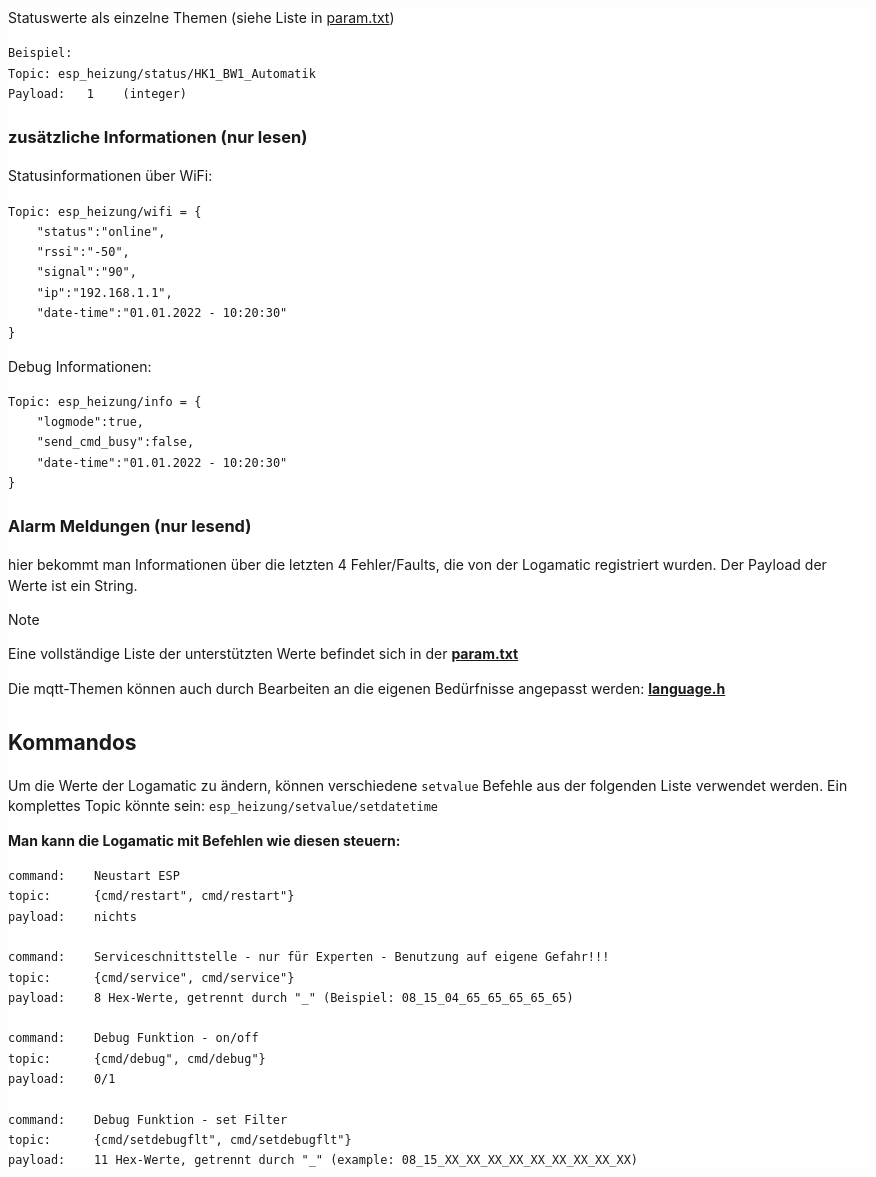 Statuswerte als einzelne Themen (siehe Liste in [param.txt](Doc/param.txt))

```text
Beispiel:
Topic: esp_heizung/status/HK1_BW1_Automatik
Payload:   1    (integer)
```

### zusätzliche Informationen (nur lesen)

Statusinformationen über WiFi:

```text
Topic: esp_heizung/wifi = {  
    "status":"online",  
    "rssi":"-50",  
    "signal":"90",  
    "ip":"192.168.1.1",  
    "date-time":"01.01.2022 - 10:20:30"  
}
```

Debug Informationen:

```text
Topic: esp_heizung/info = {  
    "logmode":true,
    "send_cmd_busy":false,
    "date-time":"01.01.2022 - 10:20:30"  
}
```

### Alarm Meldungen (nur lesend)

hier bekommt man Informationen über die letzten 4 Fehler/Faults, die von der Logamatic registriert wurden. Der Payload der Werte ist ein String.

> [!NOTE]
>Eine vollständige Liste der unterstützten Werte befindet sich in der **[param.txt](Doc/param.txt)**

Die mqtt-Themen können auch durch Bearbeiten an die eigenen Bedürfnisse angepasst werden: **[language.h](include/language.h)**

## Kommandos

Um die Werte der Logamatic zu ändern, können verschiedene `setvalue` Befehle aus der folgenden Liste verwendet werden.
Ein komplettes Topic könnte sein: `esp_heizung/setvalue/setdatetime`

**Man kann die Logamatic mit Befehlen wie diesen steuern:**

```text
command:    Neustart ESP
topic:      {cmd/restart", cmd/restart"}
payload:    nichts

command:    Serviceschnittstelle - nur für Experten - Benutzung auf eigene Gefahr!!!
topic:      {cmd/service", cmd/service"}
payload:    8 Hex-Werte, getrennt durch "_" (Beispiel: 08_15_04_65_65_65_65_65)

command:    Debug Funktion - on/off
topic:      {cmd/debug", cmd/debug"}
payload:    0/1

command:    Debug Funktion - set Filter
topic:      {cmd/setdebugflt", cmd/setdebugflt"}
payload:    11 Hex-Werte, getrennt durch "_" (example: 08_15_XX_XX_XX_XX_XX_XX_XX_XX_XX)

```